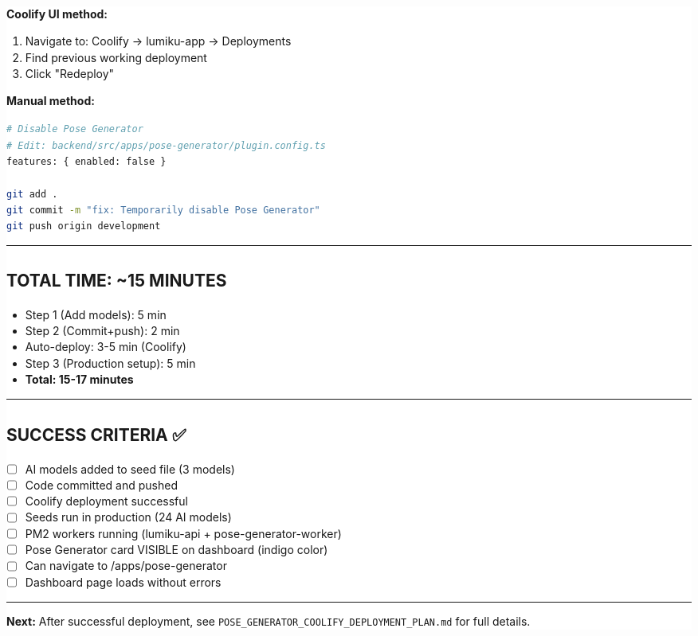 **Coolify UI method:**
1. Navigate to: Coolify → lumiku-app → Deployments
2. Find previous working deployment
3. Click "Redeploy"

**Manual method:**
```bash
# Disable Pose Generator
# Edit: backend/src/apps/pose-generator/plugin.config.ts
features: { enabled: false }

git add .
git commit -m "fix: Temporarily disable Pose Generator"
git push origin development
```

---

## TOTAL TIME: ~15 MINUTES

- Step 1 (Add models): 5 min
- Step 2 (Commit+push): 2 min
- Auto-deploy: 3-5 min (Coolify)
- Step 3 (Production setup): 5 min
- **Total: 15-17 minutes**

---

## SUCCESS CRITERIA ✅

- [ ] AI models added to seed file (3 models)
- [ ] Code committed and pushed
- [ ] Coolify deployment successful
- [ ] Seeds run in production (24 AI models)
- [ ] PM2 workers running (lumiku-api + pose-generator-worker)
- [ ] Pose Generator card VISIBLE on dashboard (indigo color)
- [ ] Can navigate to /apps/pose-generator
- [ ] Dashboard page loads without errors

---

**Next:** After successful deployment, see `POSE_GENERATOR_COOLIFY_DEPLOYMENT_PLAN.md` for full details.
